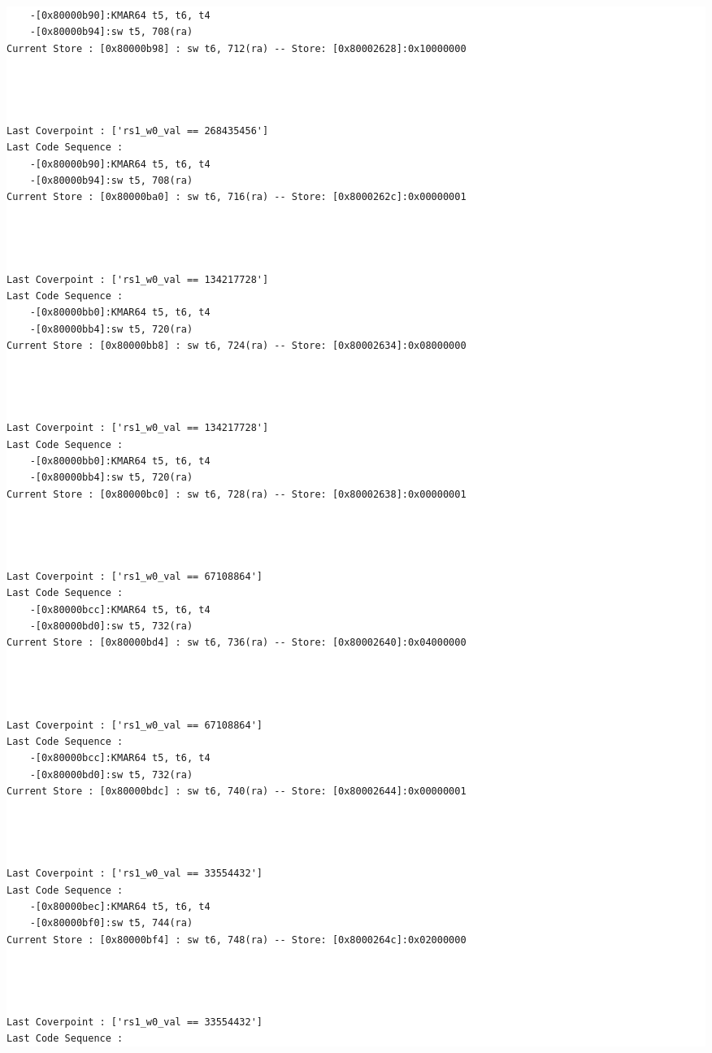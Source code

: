 ```
	-[0x80000b90]:KMAR64 t5, t6, t4
	-[0x80000b94]:sw t5, 708(ra)
Current Store : [0x80000b98] : sw t6, 712(ra) -- Store: [0x80002628]:0x10000000




Last Coverpoint : ['rs1_w0_val == 268435456']
Last Code Sequence : 
	-[0x80000b90]:KMAR64 t5, t6, t4
	-[0x80000b94]:sw t5, 708(ra)
Current Store : [0x80000ba0] : sw t6, 716(ra) -- Store: [0x8000262c]:0x00000001




Last Coverpoint : ['rs1_w0_val == 134217728']
Last Code Sequence : 
	-[0x80000bb0]:KMAR64 t5, t6, t4
	-[0x80000bb4]:sw t5, 720(ra)
Current Store : [0x80000bb8] : sw t6, 724(ra) -- Store: [0x80002634]:0x08000000




Last Coverpoint : ['rs1_w0_val == 134217728']
Last Code Sequence : 
	-[0x80000bb0]:KMAR64 t5, t6, t4
	-[0x80000bb4]:sw t5, 720(ra)
Current Store : [0x80000bc0] : sw t6, 728(ra) -- Store: [0x80002638]:0x00000001




Last Coverpoint : ['rs1_w0_val == 67108864']
Last Code Sequence : 
	-[0x80000bcc]:KMAR64 t5, t6, t4
	-[0x80000bd0]:sw t5, 732(ra)
Current Store : [0x80000bd4] : sw t6, 736(ra) -- Store: [0x80002640]:0x04000000




Last Coverpoint : ['rs1_w0_val == 67108864']
Last Code Sequence : 
	-[0x80000bcc]:KMAR64 t5, t6, t4
	-[0x80000bd0]:sw t5, 732(ra)
Current Store : [0x80000bdc] : sw t6, 740(ra) -- Store: [0x80002644]:0x00000001




Last Coverpoint : ['rs1_w0_val == 33554432']
Last Code Sequence : 
	-[0x80000bec]:KMAR64 t5, t6, t4
	-[0x80000bf0]:sw t5, 744(ra)
Current Store : [0x80000bf4] : sw t6, 748(ra) -- Store: [0x8000264c]:0x02000000




Last Coverpoint : ['rs1_w0_val == 33554432']
Last Code Sequence : 
```